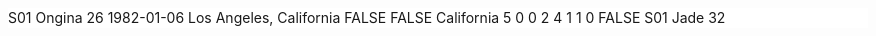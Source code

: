 </tr>
<tr>
<td style="text-align:left;">
S01
</td>
<td style="text-align:left;">
Ongina
</td>
<td style="text-align:right;">
26
</td>
<td style="text-align:left;">
1982-01-06
</td>
<td style="text-align:left;">
Los Angeles, California
</td>
<td style="text-align:left;">
FALSE
</td>
<td style="text-align:left;">
FALSE
</td>
<td style="text-align:left;">
California
</td>
<td style="text-align:right;">
5
</td>
<td style="text-align:right;">
0
</td>
<td style="text-align:left;">
0
</td>
<td style="text-align:right;">
2
</td>
<td style="text-align:right;">
4
</td>
<td style="text-align:right;">
1
</td>
<td style="text-align:right;">
1
</td>
<td style="text-align:right;">
0
</td>
<td style="text-align:left;">
FALSE
</td>
</tr>
<tr>
<td style="text-align:left;">
S01
</td>
<td style="text-align:left;">
Jade
</td>
<td style="text-align:right;">
32
</td>